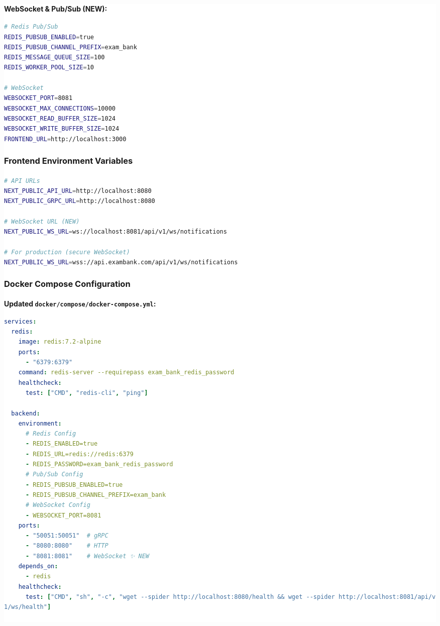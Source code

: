**WebSocket & Pub/Sub (NEW):**
```bash
# Redis Pub/Sub
REDIS_PUBSUB_ENABLED=true
REDIS_PUBSUB_CHANNEL_PREFIX=exam_bank
REDIS_MESSAGE_QUEUE_SIZE=100
REDIS_WORKER_POOL_SIZE=10

# WebSocket
WEBSOCKET_PORT=8081
WEBSOCKET_MAX_CONNECTIONS=10000
WEBSOCKET_READ_BUFFER_SIZE=1024
WEBSOCKET_WRITE_BUFFER_SIZE=1024
FRONTEND_URL=http://localhost:3000
```

### Frontend Environment Variables

```bash
# API URLs
NEXT_PUBLIC_API_URL=http://localhost:8080
NEXT_PUBLIC_GRPC_URL=http://localhost:8080

# WebSocket URL (NEW)
NEXT_PUBLIC_WS_URL=ws://localhost:8081/api/v1/ws/notifications

# For production (secure WebSocket)
NEXT_PUBLIC_WS_URL=wss://api.exambank.com/api/v1/ws/notifications
```

### Docker Compose Configuration

**Updated `docker/compose/docker-compose.yml`:**

```yaml
services:
  redis:
    image: redis:7.2-alpine
    ports:
      - "6379:6379"
    command: redis-server --requirepass exam_bank_redis_password
    healthcheck:
      test: ["CMD", "redis-cli", "ping"]
      
  backend:
    environment:
      # Redis Config
      - REDIS_ENABLED=true
      - REDIS_URL=redis://redis:6379
      - REDIS_PASSWORD=exam_bank_redis_password
      # Pub/Sub Config  
      - REDIS_PUBSUB_ENABLED=true
      - REDIS_PUBSUB_CHANNEL_PREFIX=exam_bank
      # WebSocket Config
      - WEBSOCKET_PORT=8081
    ports:
      - "50051:50051"  # gRPC
      - "8080:8080"    # HTTP
      - "8081:8081"    # WebSocket ✨ NEW
    depends_on:
      - redis
    healthcheck:
      test: ["CMD", "sh", "-c", "wget --spider http://localhost:8080/health && wget --spider http://localhost:8081/api/v1/ws/health"]
      
```